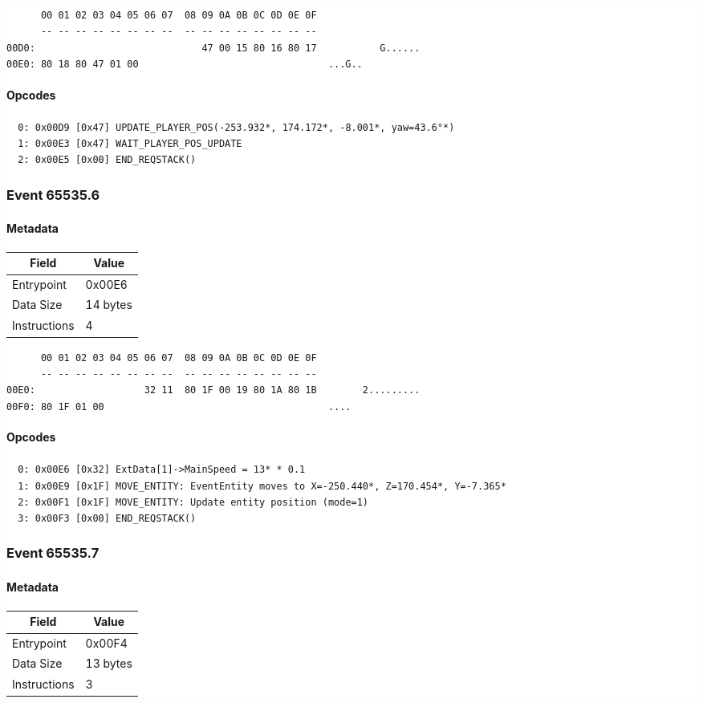 ```
      00 01 02 03 04 05 06 07  08 09 0A 0B 0C 0D 0E 0F
      -- -- -- -- -- -- -- --  -- -- -- -- -- -- -- --
00D0:                             47 00 15 80 16 80 17           G......
00E0: 80 18 80 47 01 00                                 ...G..          
```

#### Opcodes

```
  0: 0x00D9 [0x47] UPDATE_PLAYER_POS(-253.932*, 174.172*, -8.001*, yaw=43.6°*)
  1: 0x00E3 [0x47] WAIT_PLAYER_POS_UPDATE
  2: 0x00E5 [0x00] END_REQSTACK()
```

### Event 65535.6

#### Metadata

| Field        | Value    |
|--------------|----------|
| Entrypoint   | 0x00E6   |
| Data Size    | 14 bytes |
| Instructions | 4        |

```
      00 01 02 03 04 05 06 07  08 09 0A 0B 0C 0D 0E 0F
      -- -- -- -- -- -- -- --  -- -- -- -- -- -- -- --
00E0:                   32 11  80 1F 00 19 80 1A 80 1B        2.........
00F0: 80 1F 01 00                                       ....            
```

#### Opcodes

```
  0: 0x00E6 [0x32] ExtData[1]->MainSpeed = 13* * 0.1
  1: 0x00E9 [0x1F] MOVE_ENTITY: EventEntity moves to X=-250.440*, Z=170.454*, Y=-7.365*
  2: 0x00F1 [0x1F] MOVE_ENTITY: Update entity position (mode=1)
  3: 0x00F3 [0x00] END_REQSTACK()
```

### Event 65535.7

#### Metadata

| Field        | Value    |
|--------------|----------|
| Entrypoint   | 0x00F4   |
| Data Size    | 13 bytes |
| Instructions | 3        |
